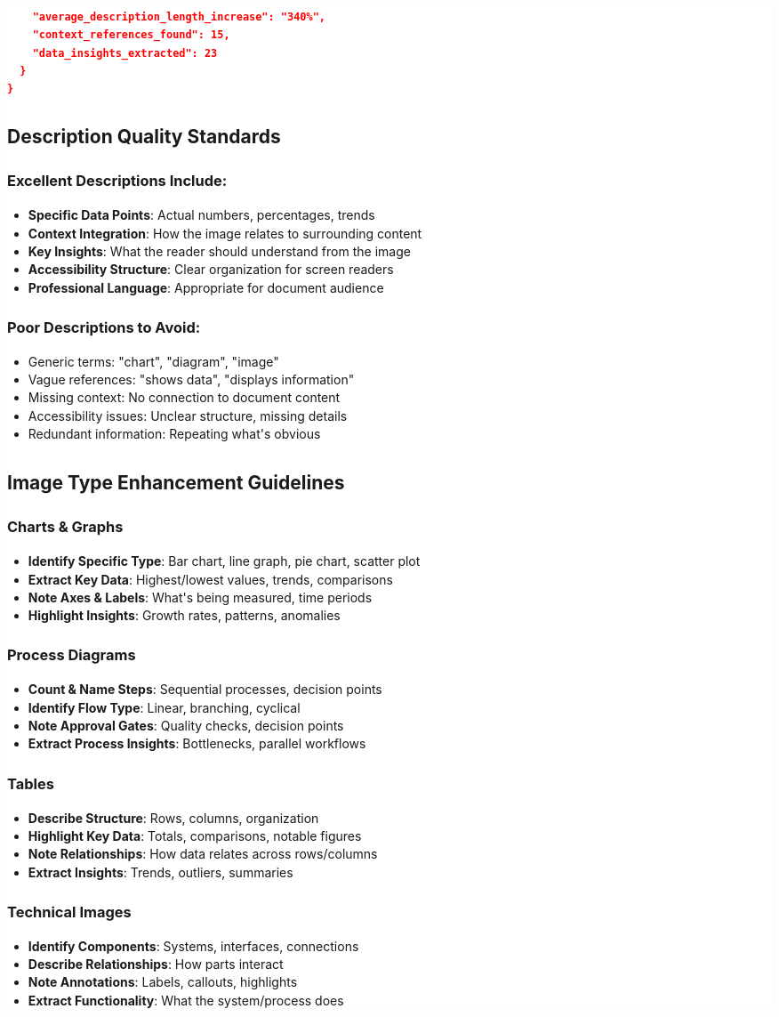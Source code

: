 ```json
    "average_description_length_increase": "340%",
    "context_references_found": 15,
    "data_insights_extracted": 23
  }
}
```

## Description Quality Standards

### Excellent Descriptions Include:
- **Specific Data Points**: Actual numbers, percentages, trends
- **Context Integration**: How the image relates to surrounding content
- **Key Insights**: What the reader should understand from the image
- **Accessibility Structure**: Clear organization for screen readers
- **Professional Language**: Appropriate for document audience

### Poor Descriptions to Avoid:
- Generic terms: "chart", "diagram", "image"
- Vague references: "shows data", "displays information"
- Missing context: No connection to document content
- Accessibility issues: Unclear structure, missing details
- Redundant information: Repeating what's obvious

## Image Type Enhancement Guidelines

### Charts & Graphs
- **Identify Specific Type**: Bar chart, line graph, pie chart, scatter plot
- **Extract Key Data**: Highest/lowest values, trends, comparisons
- **Note Axes & Labels**: What's being measured, time periods
- **Highlight Insights**: Growth rates, patterns, anomalies

### Process Diagrams  
- **Count & Name Steps**: Sequential processes, decision points
- **Identify Flow Type**: Linear, branching, cyclical
- **Note Approval Gates**: Quality checks, decision points
- **Extract Process Insights**: Bottlenecks, parallel workflows

### Tables
- **Describe Structure**: Rows, columns, organization
- **Highlight Key Data**: Totals, comparisons, notable figures
- **Note Relationships**: How data relates across rows/columns
- **Extract Insights**: Trends, outliers, summaries

### Technical Images
- **Identify Components**: Systems, interfaces, connections
- **Describe Relationships**: How parts interact
- **Note Annotations**: Labels, callouts, highlights
- **Extract Functionality**: What the system/process does
